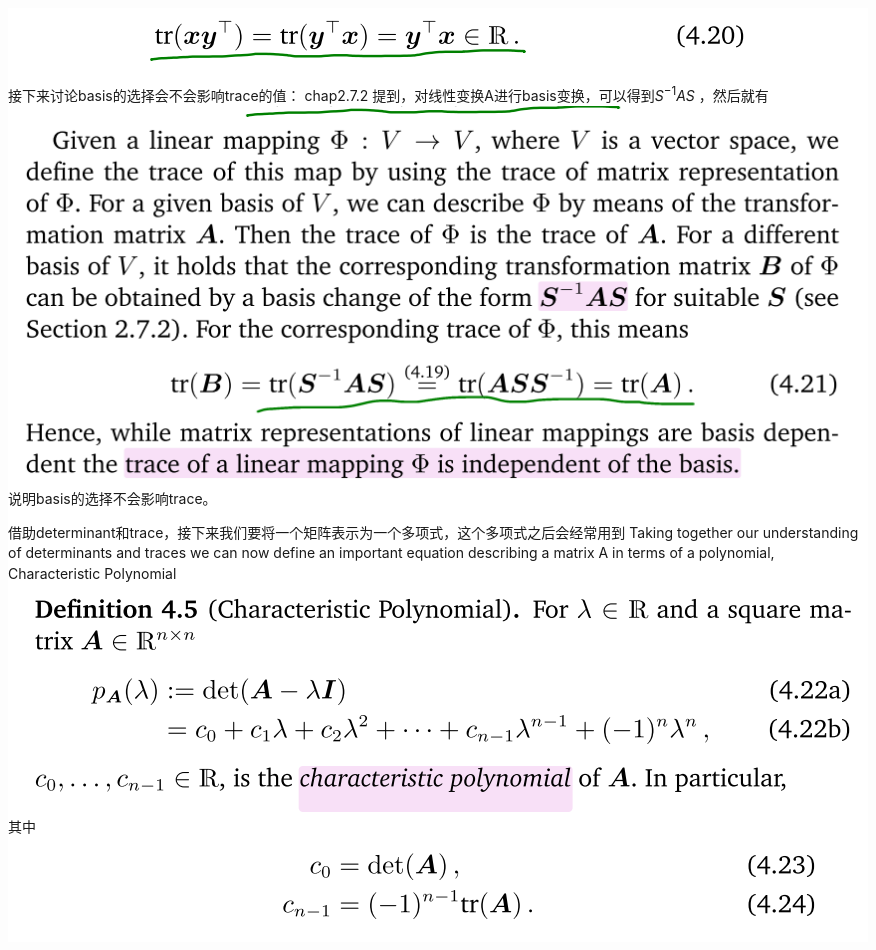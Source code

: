 ![](Pasted%20image%2020221015133354.png)


接下来讨论basis的选择会不会影响trace的值：
chap2.7.2 提到，对线性变换A进行basis变换，可以得到$S^{-1}AS$ ，然后就有
![](Pasted%20image%2020221015134455.png)
说明basis的选择不会影响trace。


借助determinant和trace，接下来我们要将一个矩阵表示为一个多项式，这个多项式之后会经常用到
Taking together our understanding of determinants and traces we can now define an important equation describing a matrix A in terms of a polynomial,
Characteristic Polynomial
![](Pasted%20image%2020221015140207.png)
其中
![](Pasted%20image%2020221015140225.png)
